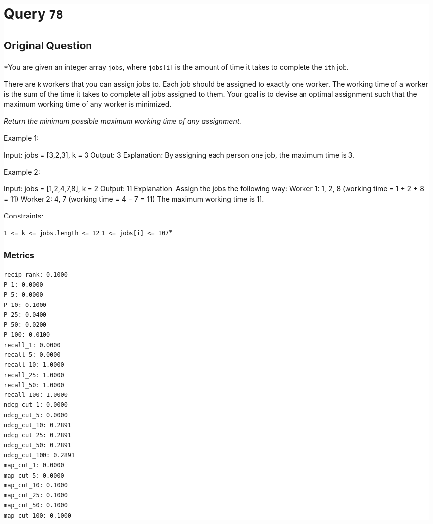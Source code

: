 # Query `78`

## Original Question

*You are given an integer array `jobs`, where `jobs[i]` is the amount of time it takes to complete the `ith` job.

There are `k` workers that you can assign jobs to. Each job should be assigned to exactly one worker. The working time of a worker is the sum of the time it takes to complete all jobs assigned to them. Your goal is to devise an optimal assignment such that the maximum working time of any worker is minimized.

_Return the minimum possible maximum working time of any assignment._

Example 1:

Input: jobs = \[3,2,3\], k = 3
Output: 3
Explanation: By assigning each person one job, the maximum time is 3.

Example 2:

Input: jobs = \[1,2,4,7,8\], k = 2
Output: 11
Explanation: Assign the jobs the following way:
Worker 1: 1, 2, 8 (working time = 1 + 2 + 8 = 11)
Worker 2: 4, 7 (working time = 4 + 7 = 11)
The maximum working time is 11.

Constraints:

   `1 <= k <= jobs.length <= 12`
   `1 <= jobs[i] <= 107`*


### Metrics

```
recip_rank: 0.1000
P_1: 0.0000
P_5: 0.0000
P_10: 0.1000
P_25: 0.0400
P_50: 0.0200
P_100: 0.0100
recall_1: 0.0000
recall_5: 0.0000
recall_10: 1.0000
recall_25: 1.0000
recall_50: 1.0000
recall_100: 1.0000
ndcg_cut_1: 0.0000
ndcg_cut_5: 0.0000
ndcg_cut_10: 0.2891
ndcg_cut_25: 0.2891
ndcg_cut_50: 0.2891
ndcg_cut_100: 0.2891
map_cut_1: 0.0000
map_cut_5: 0.0000
map_cut_10: 0.1000
map_cut_25: 0.1000
map_cut_50: 0.1000
map_cut_100: 0.1000
```
